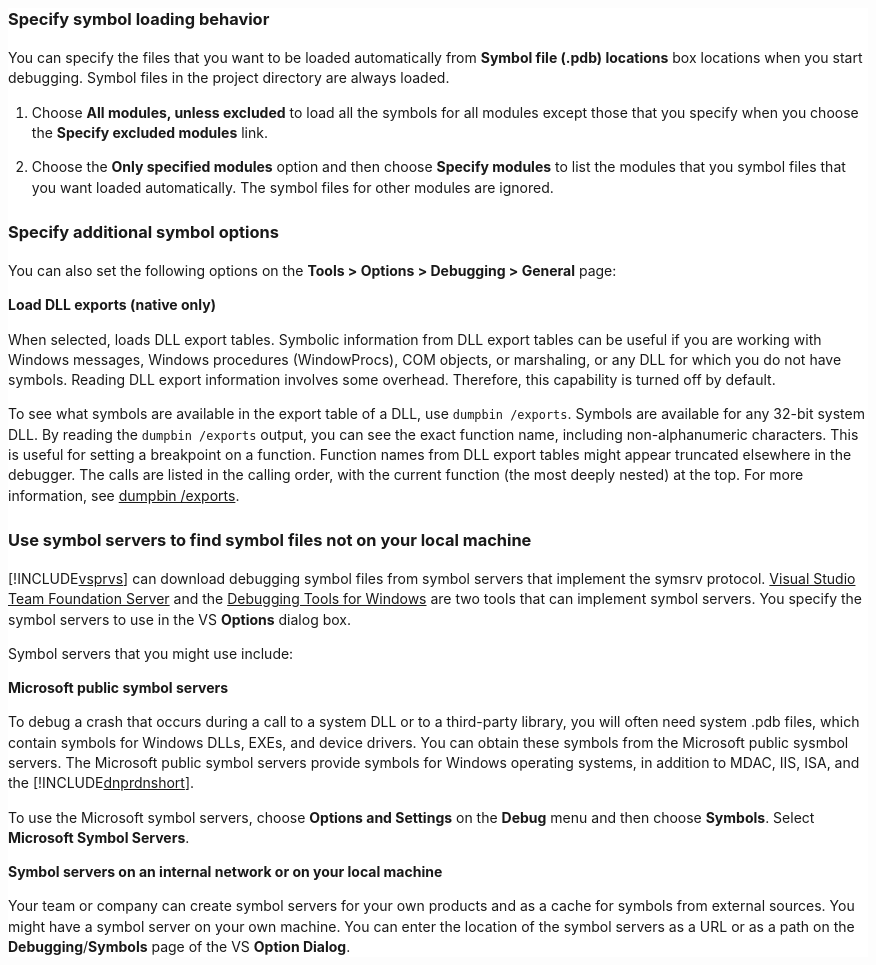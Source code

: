 ### Specify symbol loading behavior 
  
You can specify the files that you want to be loaded automatically from **Symbol file (.pdb) locations** box locations when you start debugging. Symbol files in the project directory are always loaded.  
  
1.  Choose **All modules, unless excluded** to load all the symbols for all modules except those that you specify when you choose the **Specify excluded modules** link.  
  
2.  Choose the **Only specified modules** option and then choose **Specify modules** to list the modules that you symbol files that you want loaded automatically. The symbol files for other modules are ignored.  
  
### Specify additional symbol options 
  
You can also set the following options on the **Tools > Options > Debugging > General** page:  
  
**Load DLL exports (native only)**  
  
When selected, loads DLL export tables. Symbolic information from DLL export tables can be useful if you are working with Windows messages, Windows procedures (WindowProcs), COM objects, or marshaling, or any DLL for which you do not have symbols. Reading DLL export information involves some overhead. Therefore, this capability is turned off by default.  
  
To see what symbols are available in the export table of a DLL, use `dumpbin /exports`. Symbols are available for any 32-bit system DLL. By reading the `dumpbin /exports` output, you can see the exact function name, including non-alphanumeric characters. This is useful for setting a breakpoint on a function. Function names from DLL export tables might appear truncated elsewhere in the debugger. The calls are listed in the calling order, with the current function (the most deeply nested) at the top. For more information, see [dumpbin /exports](/cpp/build/reference/dash-exports).  
  
###  <a name="BKMK_Use_symbol_servers_to_find_symbol_files_not_on_your_local_machine"></a> Use symbol servers to find symbol files not on your local machine  
 [!INCLUDE[vsprvs](../code-quality/includes/vsprvs_md.md)] can download debugging symbol files from symbol servers that implement the symsrv protocol. [Visual Studio Team Foundation Server](http://msdn.microsoft.com/Library/bd6977ca-e30a-491a-a153-671d81222ce6) and the [Debugging Tools for Windows](http://msdn.microsoft.com/library/windows/hardware/ff551063\(v=VS.85\).aspx) are two tools that can implement symbol servers. You specify the symbol servers to use in the VS **Options** dialog box.  
  
 Symbol servers that you might use include:  
  
 **Microsoft public symbol servers**  
  
 To debug a crash that occurs during a call to a system DLL or to a third-party library, you will often need system .pdb files, which contain symbols for Windows DLLs, EXEs, and device drivers. You can obtain these symbols from the Microsoft public sysmbol servers. The Microsoft public symbol servers provide symbols for Windows operating systems, in addition to MDAC, IIS, ISA, and the [!INCLUDE[dnprdnshort](../code-quality/includes/dnprdnshort_md.md)].  
  
 To use the Microsoft symbol servers, choose **Options and Settings** on the **Debug** menu and then choose **Symbols**. Select **Microsoft Symbol Servers**.  
  
 **Symbol servers on an internal network or on your local machine**  
  
 Your team or company can create symbol servers for your own products and as a cache for symbols from external sources. You might have a symbol server on your own machine. You can enter the location of the symbol servers as a URL or as a path on the **Debugging**/**Symbols** page of the VS **Option Dialog**.  
  